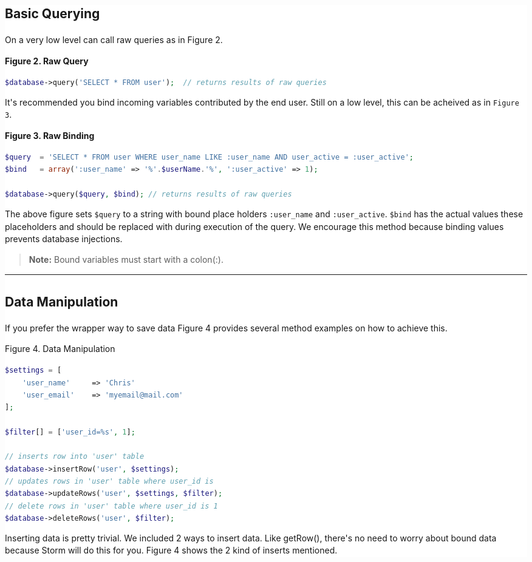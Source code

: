 <a name="basic"></a>
## Basic Querying

On a very low level can call raw queries as in Figure 2.

**Figure 2. Raw Query**

```php
$database->query('SELECT * FROM user');  // returns results of raw queries
```

It's recommended you bind incoming variables contributed by the end user. Still on a low level, this can be acheived as in `Figure 3`.

**Figure 3. Raw Binding**

```php
$query  = 'SELECT * FROM user WHERE user_name LIKE :user_name AND user_active = :user_active';
$bind   = array(':user_name' => '%'.$userName.'%', ':user_active' => 1);

$database->query($query, $bind); // returns results of raw queries
```

The above figure sets `$query` to a string with bound place holders `:user_name` and `:user_active`. `$bind` has the actual values these placeholders and should be replaced with during execution of the query. We encourage this method because binding values prevents database injections.

> **Note:** Bound variables must start with a colon(:).

----

<a name="manipulation"></a>
## Data Manipulation

If you prefer the wrapper way to save data Figure 4 provides several method examples on how to achieve this.

Figure 4. Data Manipulation

```php
$settings = [
    'user_name'     => 'Chris'
    'user_email'    => 'myemail@mail.com'
];

$filter[] = ['user_id=%s', 1];     

// inserts row into 'user' table
$database->insertRow('user', $settings);
// updates rows in 'user' table where user_id is
$database->updateRows('user', $settings, $filter);
// delete rows in 'user' table where user_id is 1
$database->deleteRows('user', $filter);      
```

Inserting data is pretty trivial. We included 2 ways to insert data. Like getRow(), there's no need to worry about bound data because Storm will do this for you. Figure 4 shows the 2 kind of inserts mentioned.
